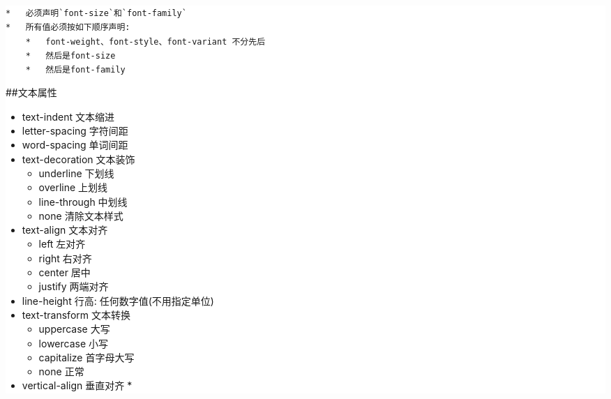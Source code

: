     *   必须声明`font-size`和`font-family`
    *   所有值必须按如下顺序声明:
        *   font-weight、font-style、font-variant 不分先后
        *   然后是font-size
        *   然后是font-family

##文本属性
*   text-indent     文本缩进
*   letter-spacing  字符间距
*   word-spacing    单词间距
*   text-decoration 文本装饰
    *   underline   下划线
    *   overline    上划线
    *   line-through    中划线
    *   none        清除文本样式
*   text-align      文本对齐
    *   left        左对齐
    *   right       右对齐
    *   center      居中
    *   justify     两端对齐
*   line-height     行高: 任何数字值(不用指定单位)
*   text-transform  文本转换
    *   uppercase   大写
    *   lowercase   小写
    *   capitalize  首字母大写
    *   none        正常
*   vertical-align  垂直对齐
    *   




